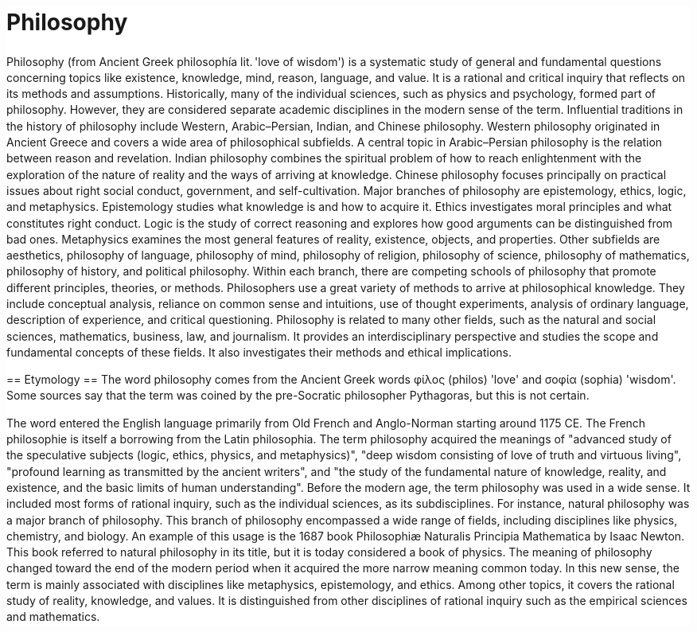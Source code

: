 # Philosophy

Philosophy (from Ancient Greek philosophía lit. 'love of wisdom') is a systematic study of general and fundamental questions concerning topics like existence, knowledge, mind, reason, language, and value. It is a rational and critical inquiry that reflects on its methods and assumptions.
Historically, many of the individual sciences, such as physics and psychology, formed part of philosophy. However, they are considered separate academic disciplines in the modern sense of the term. Influential traditions in the history of philosophy include Western, Arabic–Persian, Indian, and Chinese philosophy. Western philosophy originated in Ancient Greece and covers a wide area of philosophical subfields. A central topic in Arabic–Persian philosophy is the relation between reason and revelation. Indian philosophy combines the spiritual problem of how to reach enlightenment with the exploration of the nature of reality and the ways of arriving at knowledge. Chinese philosophy focuses principally on practical issues about right social conduct, government, and self-cultivation.
Major branches of philosophy are epistemology, ethics, logic, and metaphysics. Epistemology studies what knowledge is and how to acquire it. Ethics investigates moral principles and what constitutes right conduct. Logic is the study of correct reasoning and explores how good arguments can be distinguished from bad ones. Metaphysics examines the most general features of reality, existence, objects, and properties. Other subfields are aesthetics, philosophy of language, philosophy of mind, philosophy of religion, philosophy of science, philosophy of mathematics, philosophy of history, and political philosophy. Within each branch, there are competing schools of philosophy that promote different principles, theories, or methods.
Philosophers use a great variety of methods to arrive at philosophical knowledge. They include conceptual analysis, reliance on common sense and intuitions, use of thought experiments, analysis of ordinary language, description of experience, and critical questioning. Philosophy is related to many other fields, such as the natural and social sciences, mathematics, business, law, and journalism. It provides an interdisciplinary perspective and studies the scope and fundamental concepts of these fields. It also investigates their methods and ethical implications.


== Etymology ==
The word philosophy comes from the Ancient Greek words φίλος (philos) 'love' and σοφία (sophia) 'wisdom'. Some sources say that the term was coined by the pre-Socratic philosopher Pythagoras, but this is not certain.

The word entered the English language primarily from Old French and Anglo-Norman starting around 1175 CE. The French philosophie is itself a borrowing from the Latin philosophia. The term philosophy acquired the meanings of "advanced study of the speculative subjects (logic, ethics, physics, and metaphysics)", "deep wisdom consisting of love of truth and virtuous living", "profound learning as transmitted by the ancient writers", and "the study of the fundamental nature of knowledge, reality, and existence, and the basic limits of human understanding".
Before the modern age, the term philosophy was used in a wide sense. It included most forms of rational inquiry, such as the individual sciences, as its subdisciplines. For instance, natural philosophy was a major branch of philosophy. This branch of philosophy encompassed a wide range of fields, including disciplines like physics, chemistry, and biology. An example of this usage is the 1687 book Philosophiæ Naturalis Principia Mathematica by Isaac Newton. This book referred to natural philosophy in its title, but it is today considered a book of physics.
The meaning of philosophy changed toward the end of the modern period when it acquired the more narrow meaning common today. In this new sense, the term is mainly associated with disciplines like metaphysics, epistemology, and ethics. Among other topics, it covers the rational study of reality, knowledge, and values. It is distinguished from other disciplines of rational inquiry such as the empirical sciences and mathematics.
